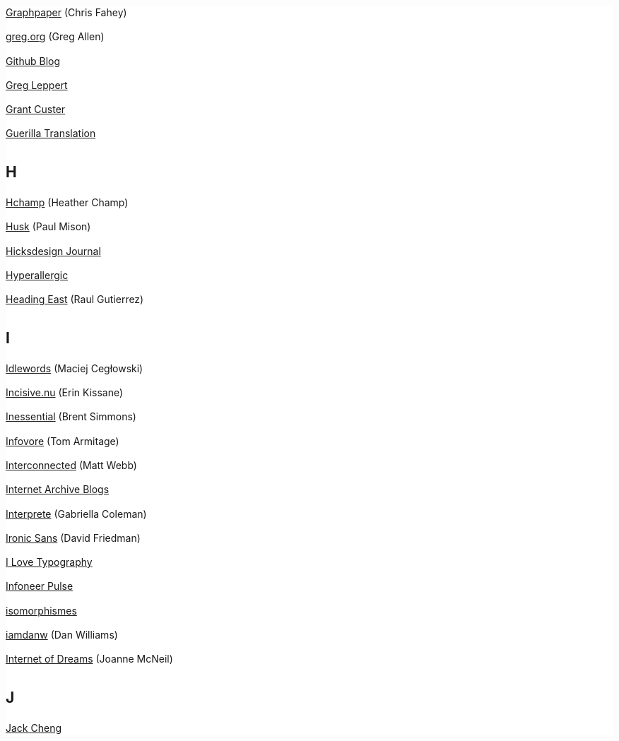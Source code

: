 [Graphpaper](http://www.graphpaper.com "http://www.graphpaper.com") (Chris Fahey)

[greg.org](http://greg.org "http://greg.org") (Greg Allen)

[Github Blog](https://github.com/blog "https://github.com/blog") 

[Greg Leppert](http://greg.leppert.me "http://greg.leppert.me") 

[Grant Custer](http://feed.grantcuster.com "http://feed.grantcuster.com") 

[Guerilla Translation](https://www.guerrillatranslation.org/ "https://www.guerrillatranslation.org/") 

## H

[Hchamp](http://hchamp.com "http://hchamp.com") (Heather Champ)

[Husk](http://husk.org/blog/ "http://husk.org/blog/") (Paul Mison)

[Hicksdesign Journal](http://hicksdesign.co.uk/journal "http://hicksdesign.co.uk/journal") 

[Hyperallergic](http://hyperallergic.com "http://hyperallergic.com") 

[Heading East](http://www.mexicanpictures.com/headingeast/ "http://www.mexicanpictures.com/headingeast/") (Raul Gutierrez)

## I

[Idlewords](http://idlewords.com "http://idlewords.com") (Maciej Cegłowski)

[Incisive.nu](http://incisive.nu "http://incisive.nu") (Erin Kissane)

[Inessential](http://inessential.com "http://inessential.com") (Brent Simmons)

[Infovore](http://infovore.org/ "http://infovore.org/") (Tom Armitage)

[Interconnected](http://www.interconnected.org/home/ "http://www.interconnected.org/home/") (Matt Webb)

[Internet Archive Blogs](http://blog.archive.org "http://blog.archive.org") 

[Interprete](http://gabriellacoleman.org/blog/ "http://gabriellacoleman.org/blog/") (Gabriella Coleman)

[Ironic Sans](http://www.ironicsans.com "http://www.ironicsans.com") (David Friedman)

[I Love Typography](http://ilovetypography.com "http://ilovetypography.com") 

[Infoneer Pulse](http://pulse.infoneer.net "http://pulse.infoneer.net") 

[isomorphismes](http://isomorphism.es "http://isomorphism.es") 

[iamdanw](http://tumblr.iamdanw.com "http://tumblr.iamdanw.com") (Dan Williams)

[Internet of Dreams](http://internet-of-dreams.tumblr.com "http://internet-of-dreams.tumblr.com") (Joanne McNeil)

## J

[Jack Cheng](http://jackcheng.tumblr.com "http://jackcheng.tumblr.com") 
